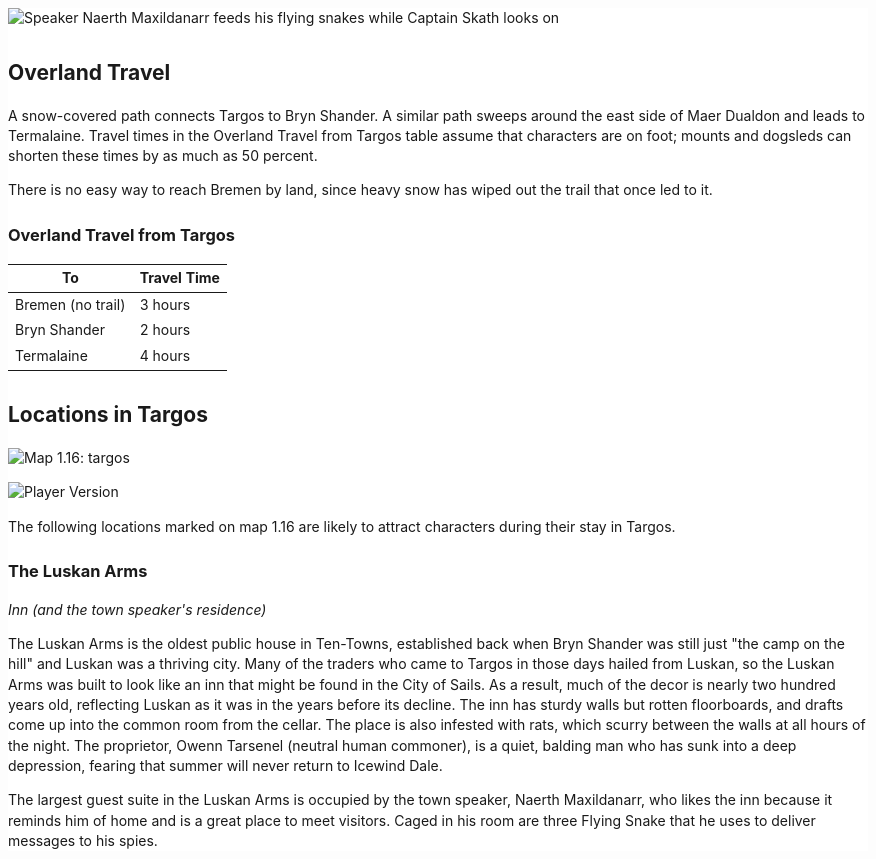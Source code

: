 ![Speaker Naerth Maxildanarr feeds his flying snakes while Captain Skath looks on](adventure/IDRotF/074-01-037.speaker-naerth.png)

## Overland Travel

A snow-covered path connects Targos to Bryn Shander. A similar path sweeps around the east side of Maer Dualdon and leads to Termalaine. Travel times in the Overland Travel from Targos table assume that characters are on foot; mounts and dogsleds can shorten these times by as much as 50 percent.

There is no easy way to reach Bremen by land, since heavy snow has wiped out the trail that once led to it.

### Overland Travel from Targos

| To | <span class="text-center block">Travel Time</span> |
| - | - |
| Bremen (no trail) | <span class="text-center block">3 hours</span> |
| Bryn Shander | <span class="text-center block">2 hours</span> |
| Termalaine | <span class="text-center block">4 hours</span> |

## Locations in Targos

<wc-gallery>

![Map 1.16: targos](adventure/IDRotF/075-map-1.16-targos.jpg)

![Player Version](adventure/IDRotF/076-map-1.16-targos-player.jpg)

</wc-gallery>

The following locations marked on map 1.16 are likely to attract characters during their stay in Targos.

### The Luskan Arms

_Inn (and the town speaker's residence)_

The Luskan Arms is the oldest public house in Ten-Towns, established back when Bryn Shander was still just "the camp on the hill" and Luskan was a thriving city. Many of the traders who came to Targos in those days hailed from Luskan, so the Luskan Arms was built to look like an inn that might be found in the City of Sails. As a result, much of the decor is nearly two hundred years old, reflecting Luskan as it was in the years before its decline. The inn has sturdy walls but rotten floorboards, and drafts come up into the common room from the cellar. The place is also infested with rats, which scurry between the walls at all hours of the night. The proprietor, Owenn Tarsenel (neutral human commoner), is a quiet, balding man who has sunk into a deep depression, fearing that summer will never return to Icewind Dale.

The largest guest suite in the Luskan Arms is occupied by the town speaker, Naerth Maxildanarr, who likes the inn because it reminds him of home and is a great place to meet visitors. Caged in his room are three Flying Snake that he uses to deliver messages to his spies.
